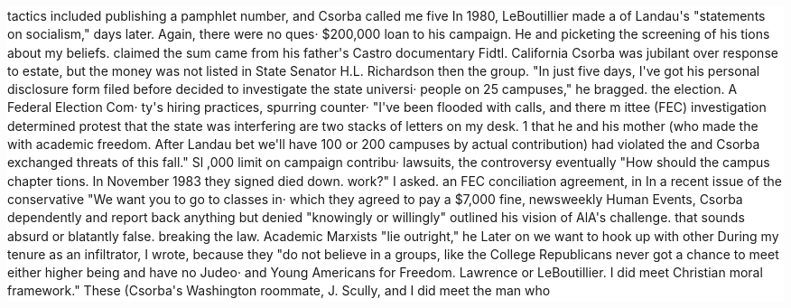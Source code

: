 
tactics included publishing a pamphlet 
number, and Csorba called me five 
In 
1980, 
LeBoutillier made 
a 
of Landau's "statements on socialism," 
days later. Again, there were no ques· 
$200,000 loan to his campaign. He 
and picketing the screening of his 
tions about my beliefs. 
claimed the sum came from his father's 
Castro documentary Fidtl. California 
Csorba was jubilant over response to 
estate, but the money was not listed in 
State Senator H.L. Richardson then 
the group. "In just five days, I've got 
his personal disclosure form filed before 
decided to investigate the state universi· 
people on 25 campuses," he bragged. 
the election. A Federal Election Com· 
ty's hiring practices, spurring counter· 
"I've been flooded with calls, and there 
m ittee (FEC) investigation determined 
protest that the state was interfering 
are two stacks of letters on my desk. 1 
that he and his mother (who made the 
with academic freedom. After Landau 
bet we'll have 100 or 200 campuses by 
actual contribution) had violated the 
and Csorba exchanged threats of 
this fall." 
Sl ,000 limit on campaign contribu· 
lawsuits, the controversy eventually 
"How should the campus chapter 
tions. In November 1983 they signed 
died down. 
work?" I asked. 
an FEC conciliation agreement, in 
In a recent issue of the conservative 
"We want you to go to classes in· 
which they agreed to pay a $7,000 fine, 
newsweekly 
Human 
Events, 
Csorba 
dependently and report back anything 
but denied "knowingly or willingly" 
outlined his vision of AlA's challenge. 
that sounds absurd or blatantly false. 
breaking the law. 
Academic Marxists "lie outright," he 
Later on we want to hook up with other 
During my tenure as an infiltrator, I 
wrote, because they "do not believe in a 
groups, like the College Republicans 
never got a chance to meet either 
higher being and have no Judeo· 
and Young Americans for Freedom. 
Lawrence or LeBoutillier. I did meet 
Christian moral framework." These 
(Csorba's Washington roommate, J. 
Scully, and I did meet the man who 